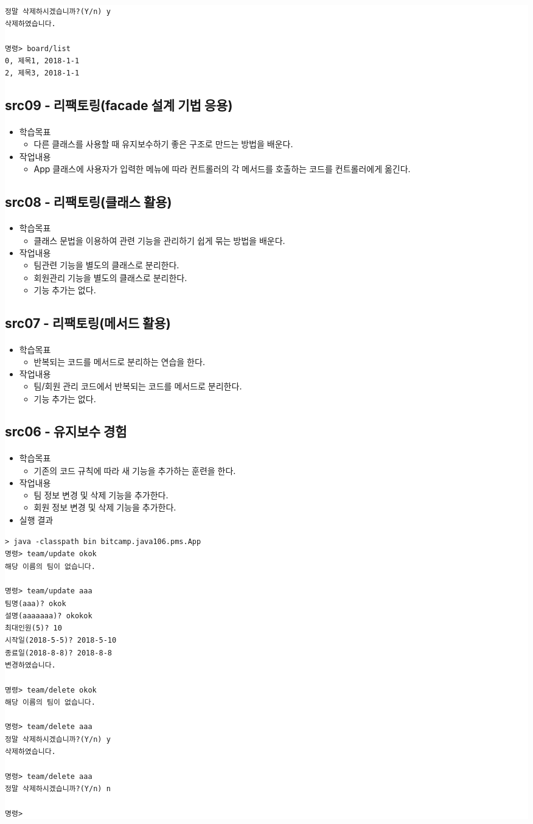 ```
정말 삭제하시겠습니까?(Y/n) y
삭제하였습니다.

명령> board/list
0, 제목1, 2018-1-1
2, 제목3, 2018-1-1
```


## src09 - 리팩토링(facade 설계 기법 응용)
- 학습목표
  - 다른 클래스를 사용할 때 유지보수하기 좋은 구조로 만드는 방법을 배운다.
- 작업내용
  - App 클래스에 사용자가 입력한 메뉴에 따라 컨트롤러의 각 메서드를 호출하는 코드를 컨트롤러에게 옮긴다.

## src08 - 리팩토링(클래스 활용)
- 학습목표
  - 클래스 문법을 이용하여 관련 기능을 관리하기 쉽게 묶는 방법을 배운다.
- 작업내용
  - 팀관련 기능을 별도의 클래스로 분리한다.
  - 회원관리 기능을 별도의 클래스로 분리한다.
  - 기능 추가는 없다.

## src07 - 리팩토링(메서드 활용)
- 학습목표
  - 반복되는 코드를 메서드로 분리하는 연습을 한다.
- 작업내용
  - 팀/회원 관리 코드에서 반복되는 코드를 메서드로 분리한다.
  - 기능 추가는 없다.

## src06 - 유지보수 경험
- 학습목표
  - 기존의 코드 규칙에 따라 새 기능을 추가하는 훈련을 한다.
- 작업내용
  - 팀 정보 변경 및 삭제 기능을 추가한다.
  - 회원 정보 변경 및 삭제 기능을 추가한다.
- 실행 결과
```
> java -classpath bin bitcamp.java106.pms.App
명령> team/update okok
해당 이름의 팀이 없습니다.

명령> team/update aaa
팀명(aaa)? okok
설명(aaaaaaa)? okokok
최대인원(5)? 10
시작일(2018-5-5)? 2018-5-10
종료일(2018-8-8)? 2018-8-8
변경하였습니다.

명령> team/delete okok
해당 이름의 팀이 없습니다.

명령> team/delete aaa
정말 삭제하시겠습니까?(Y/n) y
삭제하였습니다.

명령> team/delete aaa
정말 삭제하시겠습니까?(Y/n) n

명령>
```